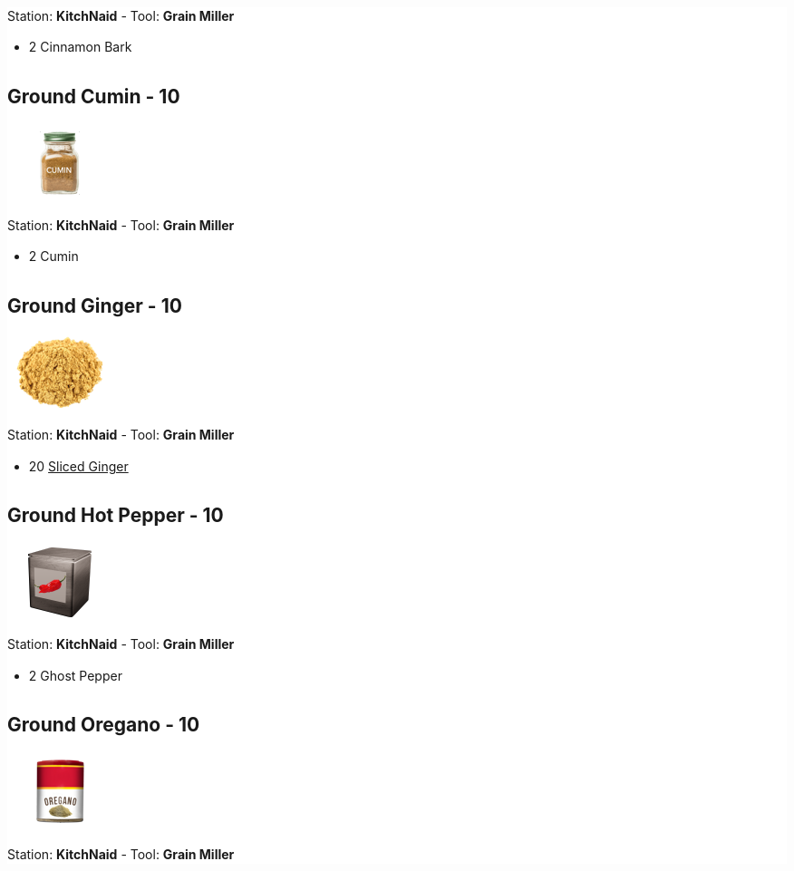 Station: **KitchNaid** - Tool: **Grain Miller**

- 2 Cinnamon Bark

## <a name="Ground_Cumin_Grain_Miller_Cumin____"></a><a name="Ground_Cumin"></a>Ground Cumin - 10
![image](FarmLife2Mod/ItemIcons/Ground%20Cumin.png)

Station: **KitchNaid** - Tool: **Grain Miller**

- 2 Cumin

## <a name="Ground_Ginger_Grain_Miller_Sliced_Ginger____"></a><a name="Ground_Ginger"></a>Ground Ginger - 10
![image](FarmLife2Mod/ItemIcons/Ground%20Ginger.png)

Station: **KitchNaid** - Tool: **Grain Miller**

- 20 [Sliced Ginger](#Sliced_Ginger)

## <a name="Ground_Hot_Pepper_Grain_Miller_Ghost_Pepper____"></a><a name="Ground_Hot_Pepper"></a>Ground Hot Pepper - 10
![image](FarmLife2Mod/ItemIcons/Ground%20Hot%20Pepper.png)

Station: **KitchNaid** - Tool: **Grain Miller**

- 2 Ghost Pepper

## <a name="Ground_Oregano_Grain_Miller_Oregano____"></a><a name="Ground_Oregano"></a>Ground Oregano - 10
![image](FarmLife2Mod/ItemIcons/Ground%20Oregano.png)

Station: **KitchNaid** - Tool: **Grain Miller**
